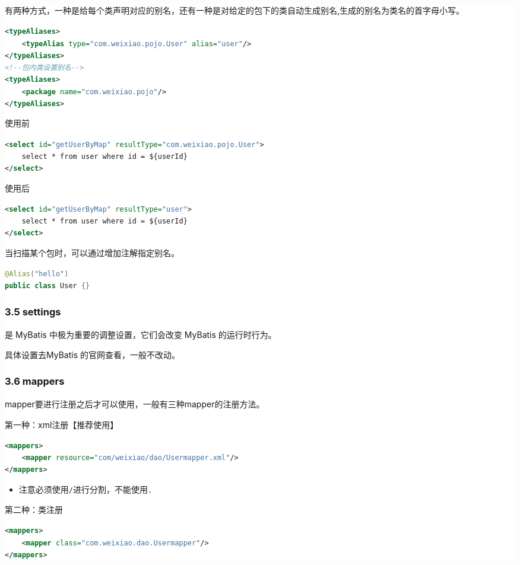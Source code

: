 有两种方式，一种是给每个类声明对应的别名，还有一种是对给定的包下的类自动生成别名,生成的别名为类名的首字母小写。

```xml
<typeAliases>
    <typeAlias type="com.weixiao.pojo.User" alias="user"/>
</typeAliases>
<!--包内类设置别名-->
<typeAliases>
    <package name="com.weixiao.pojo"/>
</typeAliases>
```

使用前		

```xml
<select id="getUserByMap" resultType="com.weixiao.pojo.User">
    select * from user where id = ${userId}
</select>
```

使用后

```xml
<select id="getUserByMap" resultType="user">
    select * from user where id = ${userId}
</select>
```

当扫描某个包时，可以通过增加注解指定别名。

```java
@Alias("hello")
public class User {}
```

### 3.5 settings

是 MyBatis 中极为重要的调整设置，它们会改变 MyBatis 的运行时行为。 

具体设置去MyBatis 的官网查看，一般不改动。

### 3.6 mappers

mapper要进行注册之后才可以使用，一般有三种mapper的注册方法。

第一种：xml注册【推荐使用】

```xml
<mappers>
    <mapper resource="com/weixiao/dao/Usermapper.xml"/>
</mappers>
```

* 注意必须使用`/`进行分割，不能使用`.`

第二种：类注册

```xml
<mappers>
    <mapper class="com.weixiao.dao.Usermapper"/>
</mappers>
```
